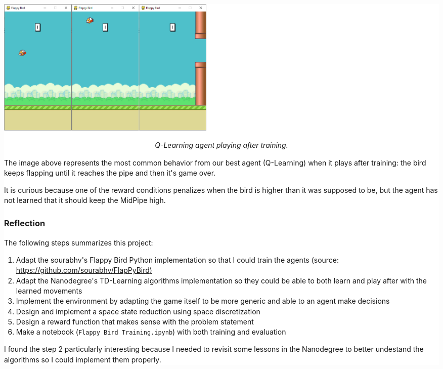   <img widht=500 height=250 src="images/bot_playing_example.png">
</p>
<center><i>Q-Learning agent playing after training.</center></i>

The image above represents the most common behavior from our best agent (Q-Learning) when it plays after training: the bird keeps flapping until it reaches the pipe and then it's game over.

It is curious because one of the reward conditions penalizes when the bird is higher than it was supposed to be, but the agent has not learned that it should keep the MidPipe high.


### Reflection

The following steps summarizes this project:

1) Adapt the sourabhv's Flappy Bird Python implementation so that I could train the agents (source: [https://github.com/sourabhv/FlapPyBird)](https://github.com/sourabhv/FlapPyBird) 
2) Adapt the Nanodegree's TD-Learning algorithms implementation so they could be able to both learn and play after with the learned movements
3) Implement the environment by adapting the game itself to be more generic and able to an agent make decisions
4) Design and implement a space state reduction using space discretization
5) Design a reward function that makes sense with the problem statement
6) Make a notebook (`Flappy Bird Training.ipynb`) with both training and evaluation

I found the step 2 particularly interesting because I needed to revisit some lessons in the Nanodegree to better undestand the algorithms so I could implement them properly.
